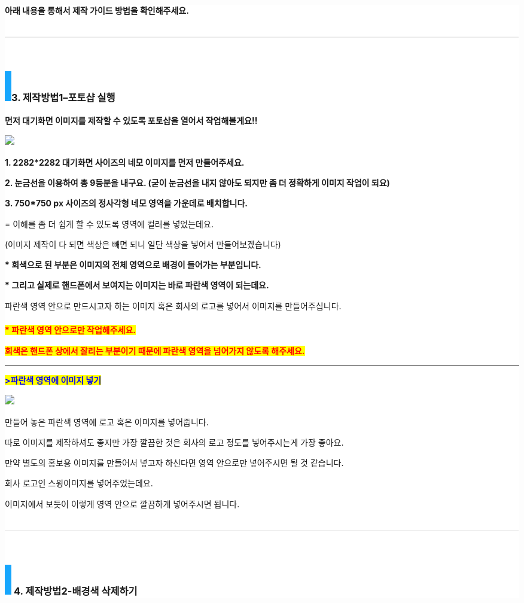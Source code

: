 **아래 내용을 통해서 제작 가이드 방법을 확인해주세요.**

![](<../../../.gitbook/assets/구분선 (1) (1).PNG>)

### &#x20;![](<../../../.gitbook/assets/image (2) (1).png>)**3. 제작방법1–포토샵 실행**&#x20;

**먼저 대기화면 이미지를 제작할 수 있도록 포토샵을 열어서 작업해볼게요!!**

![](https://s3.ap-northeast-2.amazonaws.com/swing2bucket/resource/image/help/d1c4330c3548469103a1a0fe0f575d84.png)

**1. 2282\*2282 대기화면 사이즈의 네모 이미지를 먼저 만들어주세요.**

**2. 눈금선을 이용하여 총 9등분을 내구요. (굳이 눈금선을 내지 않아도 되지만 좀 더 정확하게 이미지 작업이 되요)**

**3.  750\*750 px 사이즈의 정사각형 네모 영역을 가운데로 배치합니다.**&#x20;

\= 이해를 좀 더 쉽게 할 수 있도록 영역에 컬러를 넣었는데요.

(이미지 제작이 다 되면 색상은 빼면 되니 일단 색상을 넣어서 만들어보겠습니다)

**\* 회색으로 된 부분은 이미지의 전체 영역으로 배경이 들어가는 부분입니다.**

**\* 그리고 실제로 핸드폰에서 보여지는 이미지는 바로 파란색 영역이 되는데요.**&#x20;

파란색 영역 안으로 만드시고자 하는 이미지 혹은 회사의 로고를 넣어서 이미지를 만들어주십니다. \
\
<mark style="color:red;">**\* 파란색 영역 안으로만 작업해주세요.**</mark>

<mark style="color:red;">**회색은 핸드폰 상에서 잘리는 부분이기 때문에 파란색 영역을 넘어가지 않도록 해주세요.**</mark>&#x20;

***

&#x20; <mark style="color:blue;">**>파란색 영역에 이미지 넣기**</mark>

![](https://s3.ap-northeast-2.amazonaws.com/swing2bucket/resource/image/help/f642ffd56375da8b3ba43bb7d5f2171f.png)

만들어 놓은 파란색 영역에 로고 혹은 이미지를 넣어줍니다.

따로 이미지를 제작하셔도 좋지만 가장 깔끔한 것은 회사의 로고 정도를 넣어주시는게 가장 좋아요.

만약 별도의 홍보용 이미지를 만들어서 넣고자 하신다면 영역 안으로만 넣어주시면 될 것 같습니다.

회사 로고인 스윙이미지를 넣어주었는데요.

이미지에서 보듯이 이렇게 영역 안으로 깔끔하게 넣어주시면 됩니다. &#x20;

![](<../../../.gitbook/assets/구분선 (1) (1).PNG>)

### ![](<../../../.gitbook/assets/image (2) (1).png>) **4. 제작방법2-배경색 삭제하기**
